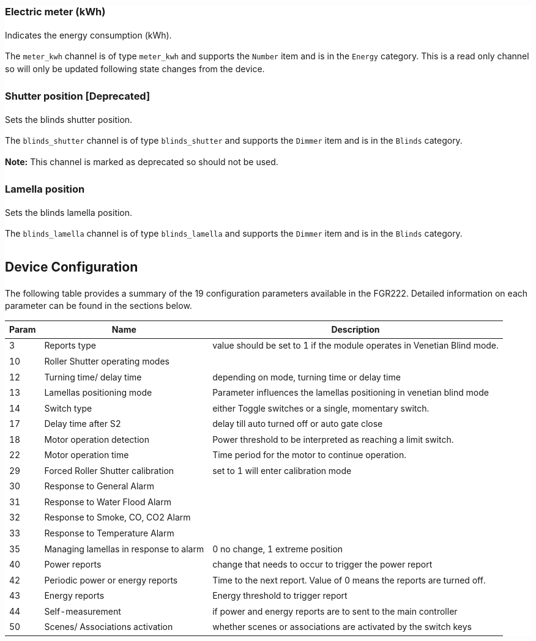 ### Electric meter (kWh)
Indicates the energy consumption (kWh).

The ```meter_kwh``` channel is of type ```meter_kwh``` and supports the ```Number``` item and is in the ```Energy``` category. This is a read only channel so will only be updated following state changes from the device.

### Shutter position [Deprecated]
Sets the blinds shutter position.

The ```blinds_shutter``` channel is of type ```blinds_shutter``` and supports the ```Dimmer``` item and is in the ```Blinds``` category.

**Note:** This channel is marked as deprecated so should not be used.

### Lamella position
Sets the blinds lamella position.

The ```blinds_lamella``` channel is of type ```blinds_lamella``` and supports the ```Dimmer``` item and is in the ```Blinds``` category.



## Device Configuration

The following table provides a summary of the 19 configuration parameters available in the FGR222.
Detailed information on each parameter can be found in the sections below.

| Param | Name  | Description |
|-------|-------|-------------|
| 3 | Reports type | value should be set to 1 if the module operates in Venetian Blind mode. |
| 10 | Roller Shutter operating modes |  |
| 12 | Turning time/ delay time | depending on mode, turning time or delay time |
| 13 | Lamellas positioning mode | Parameter influences the lamellas positioning in venetian blind mode |
| 14 | Switch type | either Toggle switches or a single, momentary switch. |
| 17 | Delay time after S2 | delay till auto turned off or auto gate close |
| 18 | Motor operation detection | Power threshold to be interpreted as reaching a limit switch. |
| 22 | Motor operation time | Time period for the motor to continue operation. |
| 29 | Forced Roller Shutter calibration | set to 1 will enter calibration mode |
| 30 | Response to General Alarm |  |
| 31 | Response to Water Flood Alarm |  |
| 32 | Response to Smoke, CO, CO2 Alarm |  |
| 33 | Response to Temperature Alarm |  |
| 35 | Managing lamellas in response to alarm | 0 no change, 1 extreme position |
| 40 | Power reports | change that needs to occur to trigger the power report |
| 42 | Periodic power or energy reports | Time to the next report. Value of 0 means the reports are turned off. |
| 43 | Energy reports | Energy threshold to trigger report |
| 44 | Self-measurement | if power and energy reports are to sent to the main controller |
| 50 | Scenes/ Associations activation | whether scenes or associations are activated by the switch keys |
